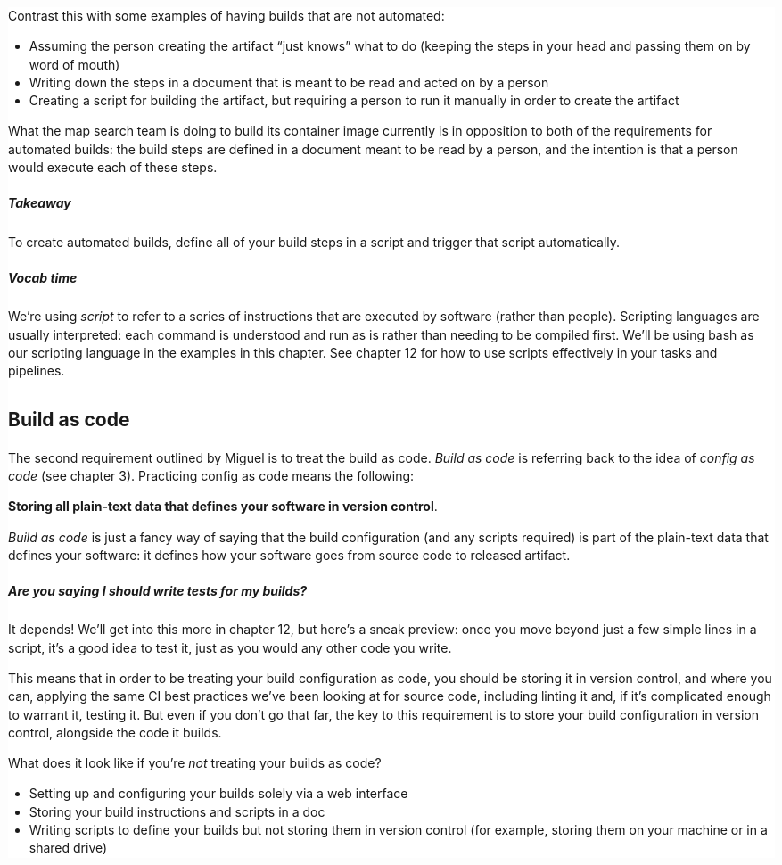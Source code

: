 Contrast this with some examples of having builds that are not automated:

-  Assuming the person creating the artifact “just knows” what to do (keeping the steps in your head and passing them on by word of mouth)
-  Writing down the steps in a document that is meant to be read and acted on by a person
-  Creating a script for building the artifact, but requiring a person to run it manually in order to create the artifact

What the map search team is doing to build its container image currently is in opposition to both of the requirements for automated builds: the build steps are defined in a document meant to be read by a person, and the intention is that a person would execute each of these steps.

#####  Takeaway

To create automated builds, define all of your build steps in a script and trigger that script automatically.

#####  Vocab time

We’re using *script*[](/book/grokking-continuous-delivery/chapter-9/) to refer to a series of instructions that are executed by software (rather than people). Scripting languages are usually interpreted: each command is understood and run as is rather than needing to be compiled first. We’ll be using bash as our scripting language in the examples in this chapter. See chapter 12 for how to use scripts effectively in your tasks and pipelines.

## [](/book/grokking-continuous-delivery/chapter-9/)[](/book/grokking-continuous-delivery/chapter-9/)Build as code

[](/book/grokking-continuous-delivery/chapter-9/)The second requirement[](/book/grokking-continuous-delivery/chapter-9/)[](/book/grokking-continuous-delivery/chapter-9/) outlined by Miguel is to treat the build as code. *Build as code*[](/book/grokking-continuous-delivery/chapter-9/) is referring back to the idea of *config as code*[](/book/grokking-continuous-delivery/chapter-9/) (see chapter 3). Practicing config as code means the following:

**Storing all plain-text data that defines your software in version control**.

*Build as code*[](/book/grokking-continuous-delivery/chapter-9/) is just a fancy way of saying that the build configuration (and any scripts required) is part of the plain-text data that defines your software: it defines how your software goes from source code to released artifact.

##### Are you saying I should write tests for my builds?

It depends! We’ll get into this more in chapter 12, but here’s a sneak preview: once you move beyond just a few simple lines in a script, it’s a good idea to test it, just as you would any other code you write.

This means that in order to be treating your build configuration as code, you should be storing it in version control, and where you can, applying the same CI best practices we’ve been looking at for source code, including linting it and, if it’s complicated enough to warrant it, testing it. But even if you don’t go that far, the key to this requirement is to store your build configuration in version control, alongside the code it builds.

What does it look like if you’re *not* treating your builds as code?

-  Setting up and configuring your builds solely via a web interface
-  Storing your build instructions and scripts in a doc
-  Writing scripts to define your builds but not storing them in version control (for example, storing them on your machine or in a shared drive)
